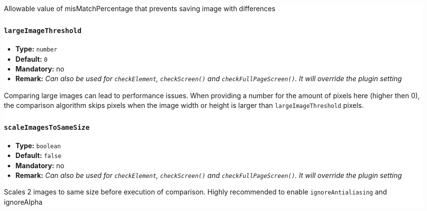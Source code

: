 Allowable value of misMatchPercentage that prevents saving image with differences

### `largeImageThreshold`
- **Type:** `number`
- **Default:** `0`
- **Mandatory:** no
- **Remark:** *Can also be used for `checkElement`, `checkScreen()` and `checkFullPageScreen()`. It will override the plugin setting*
	
Comparing large images can lead to performance issues.
When providing a number for the amount of pixels here (higher then 0), the comparison algorithm skips pixels when the image width or height is larger than `largeImageThreshold` pixels.

### `scaleImagesToSameSize`
- **Type:** `boolean`
- **Default:** `false`
- **Mandatory:** no
- **Remark:** *Can also be used for `checkElement`, `checkScreen()` and `checkFullPageScreen()`. It will override the plugin setting*

Scales 2 images to same size before execution of comparison. Highly recommended to enable `ignoreAntialiasing` and ignoreAlpha
